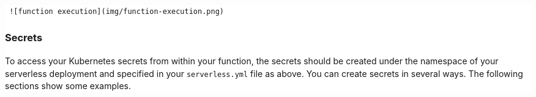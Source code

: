      ![function execution](img/function-execution.png)

### Secrets

To access your Kubernetes secrets from within your function, the secrets should be created under the namespace of your serverless deployment and specified in your `serverless.yml` file as above.
You can create secrets in several ways. The following sections show some examples.
